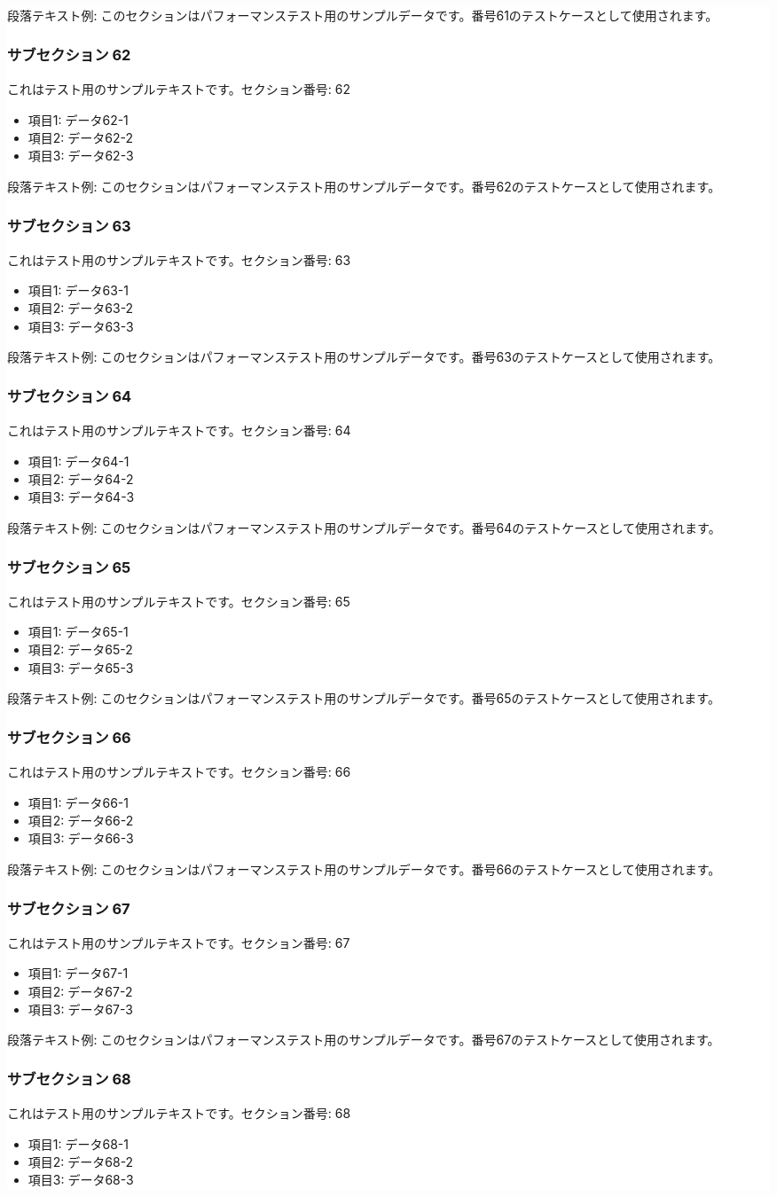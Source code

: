 段落テキスト例: このセクションはパフォーマンステスト用のサンプルデータです。番号61のテストケースとして使用されます。

### サブセクション 62
これはテスト用のサンプルテキストです。セクション番号: 62
- 項目1: データ62-1
- 項目2: データ62-2
- 項目3: データ62-3

段落テキスト例: このセクションはパフォーマンステスト用のサンプルデータです。番号62のテストケースとして使用されます。

### サブセクション 63
これはテスト用のサンプルテキストです。セクション番号: 63
- 項目1: データ63-1
- 項目2: データ63-2
- 項目3: データ63-3

段落テキスト例: このセクションはパフォーマンステスト用のサンプルデータです。番号63のテストケースとして使用されます。

### サブセクション 64
これはテスト用のサンプルテキストです。セクション番号: 64
- 項目1: データ64-1
- 項目2: データ64-2
- 項目3: データ64-3

段落テキスト例: このセクションはパフォーマンステスト用のサンプルデータです。番号64のテストケースとして使用されます。

### サブセクション 65
これはテスト用のサンプルテキストです。セクション番号: 65
- 項目1: データ65-1
- 項目2: データ65-2
- 項目3: データ65-3

段落テキスト例: このセクションはパフォーマンステスト用のサンプルデータです。番号65のテストケースとして使用されます。

### サブセクション 66
これはテスト用のサンプルテキストです。セクション番号: 66
- 項目1: データ66-1
- 項目2: データ66-2
- 項目3: データ66-3

段落テキスト例: このセクションはパフォーマンステスト用のサンプルデータです。番号66のテストケースとして使用されます。

### サブセクション 67
これはテスト用のサンプルテキストです。セクション番号: 67
- 項目1: データ67-1
- 項目2: データ67-2
- 項目3: データ67-3

段落テキスト例: このセクションはパフォーマンステスト用のサンプルデータです。番号67のテストケースとして使用されます。

### サブセクション 68
これはテスト用のサンプルテキストです。セクション番号: 68
- 項目1: データ68-1
- 項目2: データ68-2
- 項目3: データ68-3
